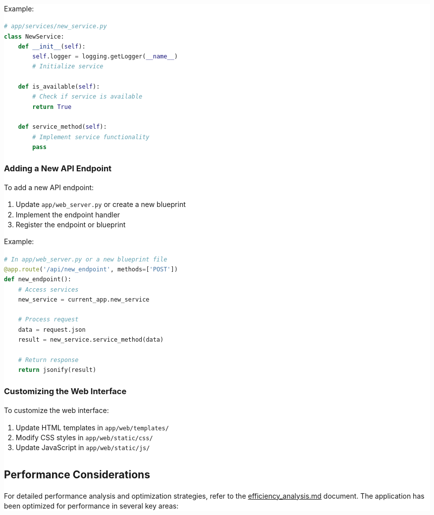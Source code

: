 Example:
```python
# app/services/new_service.py
class NewService:
    def __init__(self):
        self.logger = logging.getLogger(__name__)
        # Initialize service

    def is_available(self):
        # Check if service is available
        return True

    def service_method(self):
        # Implement service functionality
        pass
```

### Adding a New API Endpoint

To add a new API endpoint:

1. Update `app/web_server.py` or create a new blueprint
2. Implement the endpoint handler
3. Register the endpoint or blueprint

Example:
```python
# In app/web_server.py or a new blueprint file
@app.route('/api/new_endpoint', methods=['POST'])
def new_endpoint():
    # Access services
    new_service = current_app.new_service

    # Process request
    data = request.json
    result = new_service.service_method(data)

    # Return response
    return jsonify(result)
```

### Customizing the Web Interface

To customize the web interface:

1. Update HTML templates in `app/web/templates/`
2. Modify CSS styles in `app/web/static/css/`
3. Update JavaScript in `app/web/static/js/`

## Performance Considerations

For detailed performance analysis and optimization strategies, refer to the [efficiency_analysis.md](efficiency_analysis.md) document. The application has been optimized for performance in several key areas:
